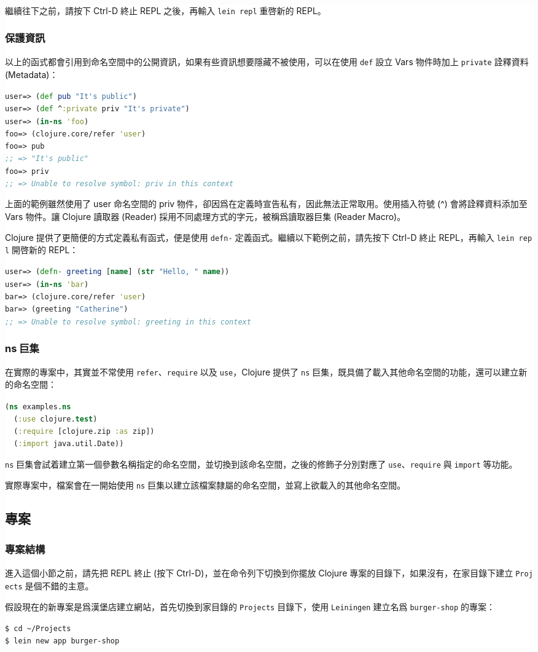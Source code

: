 繼續往下之前，請按下 Ctrl-D 終止 REPL 之後，再輸入 ```lein repl``` 重啓新的 REPL。

### 保護資訊

以上的函式都會引用到命名空間中的公開資訊，如果有些資訊想要隱藏不被使用，可以在使用 ```def``` 設立 Vars 物件時加上 ```private``` 詮釋資料 (Metadata)：

```clojure
user=> (def pub "It's public")
user=> (def ^:private priv "It's private")
user=> (in-ns 'foo)
foo=> (clojure.core/refer 'user)
foo=> pub
;; => "It's public"
foo=> priv
;; => Unable to resolve symbol: priv in this context
```

上面的範例雖然使用了 user 命名空間的 priv 物件，卻因爲在定義時宣告私有，因此無法正常取用。使用插入符號 (^) 會將詮釋資料添加至 Vars 物件。讓 Clojure 讀取器 (Reader) 採用不同處理方式的字元，被稱爲讀取器巨集 (Reader Macro)。

Clojure 提供了更簡便的方式定義私有函式，便是使用 ```defn-``` 定義函式。繼續以下範例之前，請先按下 Ctrl-D 終止 REPL，再輸入 ```lein repl``` 開啓新的 REPL：

```clojure
user=> (defn- greeting [name] (str "Hello, " name))
user=> (in-ns 'bar)
bar=> (clojure.core/refer 'user)
bar=> (greeting "Catherine")
;; => Unable to resolve symbol: greeting in this context
```

### ns 巨集

在實際的專案中，其實並不常使用 ```refer```、```require``` 以及 ```use```，Clojure 提供了 ```ns``` 巨集，既具備了載入其他命名空間的功能，還可以建立新的命名空間：

```clojure
(ns examples.ns
  (:use clojure.test)
  (:require [clojure.zip :as zip])
  (:import java.util.Date))
```

```ns``` 巨集會試着建立第一個參數名稱指定的命名空間，並切換到該命名空間，之後的修飾子分別對應了 ```use```、```require``` 與 ```import``` 等功能。

實際專案中，檔案會在一開始使用 ```ns``` 巨集以建立該檔案隸屬的命名空間，並寫上欲載入的其他命名空間。

## 專案

### 專案結構

進入這個小節之前，請先把 REPL 終止 (按下 Ctrl-D)，並在命令列下切換到你擺放 Clojure 專案的目錄下，如果沒有，在家目錄下建立 ```Projects``` 是個不錯的主意。

假設現在的新專案是爲漢堡店建立網站，首先切換到家目錄的 ```Projects``` 目錄下，使用 ```Leiningen``` 建立名爲 ```burger-shop``` 的專案：

```sh
$ cd ~/Projects
$ lein new app burger-shop
```
